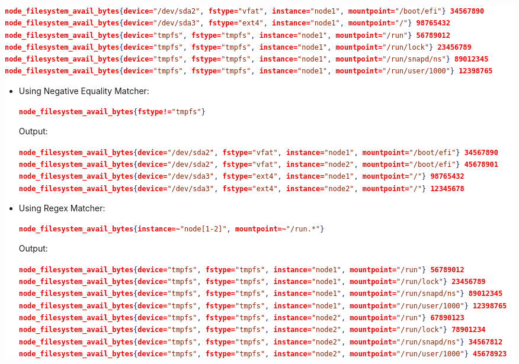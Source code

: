   ```json
  node_filesystem_avail_bytes{device="/dev/sda2", fstype="vfat", instance="node1", mountpoint="/boot/efi"} 34567890
  node_filesystem_avail_bytes{device="/dev/sda3", fstype="ext4", instance="node1", mountpoint="/"} 98765432
  node_filesystem_avail_bytes{device="tmpfs", fstype="tmpfs", instance="node1", mountpoint="/run"} 56789012
  node_filesystem_avail_bytes{device="tmpfs", fstype="tmpfs", instance="node1", mountpoint="/run/lock"} 23456789
  node_filesystem_avail_bytes{device="tmpfs", fstype="tmpfs", instance="node1", mountpoint="/run/snapd/ns"} 89012345
  node_filesystem_avail_bytes{device="tmpfs", fstype="tmpfs", instance="node1", mountpoint="/run/user/1000"} 12398765
  ```

- Using Negative Equality Matcher:

  ```json
  node_filesystem_avail_bytes{fstype!="tmpfs"} 
  ```

  Output:

  ```json
  node_filesystem_avail_bytes{device="/dev/sda2", fstype="vfat", instance="node1", mountpoint="/boot/efi"} 34567890
  node_filesystem_avail_bytes{device="/dev/sda2", fstype="vfat", instance="node2", mountpoint="/boot/efi"} 45678901
  node_filesystem_avail_bytes{device="/dev/sda3", fstype="ext4", instance="node1", mountpoint="/"} 98765432
  node_filesystem_avail_bytes{device="/dev/sda3", fstype="ext4", instance="node2", mountpoint="/"} 12345678
  ```

- Using Regex Matcher:

  ```json
  node_filesystem_avail_bytes{instance=~"node[1-2]", mountpoint=~"/run.*"} 
  ```

  Output:

  ```json
  node_filesystem_avail_bytes{device="tmpfs", fstype="tmpfs", instance="node1", mountpoint="/run"} 56789012
  node_filesystem_avail_bytes{device="tmpfs", fstype="tmpfs", instance="node1", mountpoint="/run/lock"} 23456789
  node_filesystem_avail_bytes{device="tmpfs", fstype="tmpfs", instance="node1", mountpoint="/run/snapd/ns"} 89012345
  node_filesystem_avail_bytes{device="tmpfs", fstype="tmpfs", instance="node1", mountpoint="/run/user/1000"} 12398765
  node_filesystem_avail_bytes{device="tmpfs", fstype="tmpfs", instance="node2", mountpoint="/run"} 67890123
  node_filesystem_avail_bytes{device="tmpfs", fstype="tmpfs", instance="node2", mountpoint="/run/lock"} 78901234
  node_filesystem_avail_bytes{device="tmpfs", fstype="tmpfs", instance="node2", mountpoint="/run/snapd/ns"} 34567812
  node_filesystem_avail_bytes{device="tmpfs", fstype="tmpfs", instance="node2", mountpoint="/run/user/1000"} 45678923
  ```
